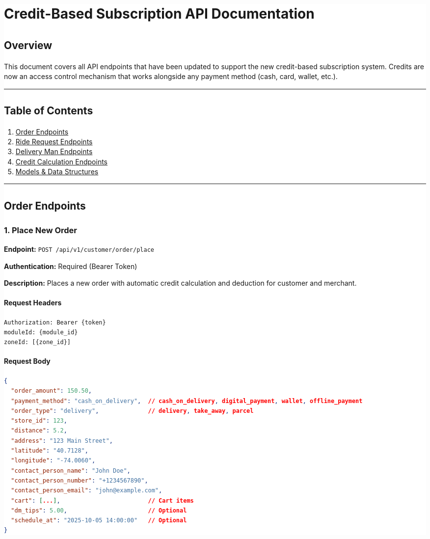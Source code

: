 # Credit-Based Subscription API Documentation

## Overview

This document covers all API endpoints that have been updated to support the new credit-based subscription system. Credits are now an access control mechanism that works alongside any payment method (cash, card, wallet, etc.).

---

## Table of Contents

1. [Order Endpoints](#order-endpoints)
2. [Ride Request Endpoints](#ride-request-endpoints)
3. [Delivery Man Endpoints](#delivery-man-endpoints)
4. [Credit Calculation Endpoints](#credit-calculation-endpoints)
5. [Models & Data Structures](#models--data-structures)

---

## Order Endpoints

### 1. Place New Order

**Endpoint:** `POST /api/v1/customer/order/place`

**Authentication:** Required (Bearer Token)

**Description:** Places a new order with automatic credit calculation and deduction for customer and merchant.

#### Request Headers
```
Authorization: Bearer {token}
moduleId: {module_id}
zoneId: [{zone_id}]
```

#### Request Body
```json
{
  "order_amount": 150.50,
  "payment_method": "cash_on_delivery",  // cash_on_delivery, digital_payment, wallet, offline_payment
  "order_type": "delivery",              // delivery, take_away, parcel
  "store_id": 123,
  "distance": 5.2,
  "address": "123 Main Street",
  "latitude": "40.7128",
  "longitude": "-74.0060",
  "contact_person_name": "John Doe",
  "contact_person_number": "+1234567890",
  "contact_person_email": "john@example.com",
  "cart": [...],                         // Cart items
  "dm_tips": 5.00,                       // Optional
  "schedule_at": "2025-10-05 14:00:00"   // Optional
}
```
